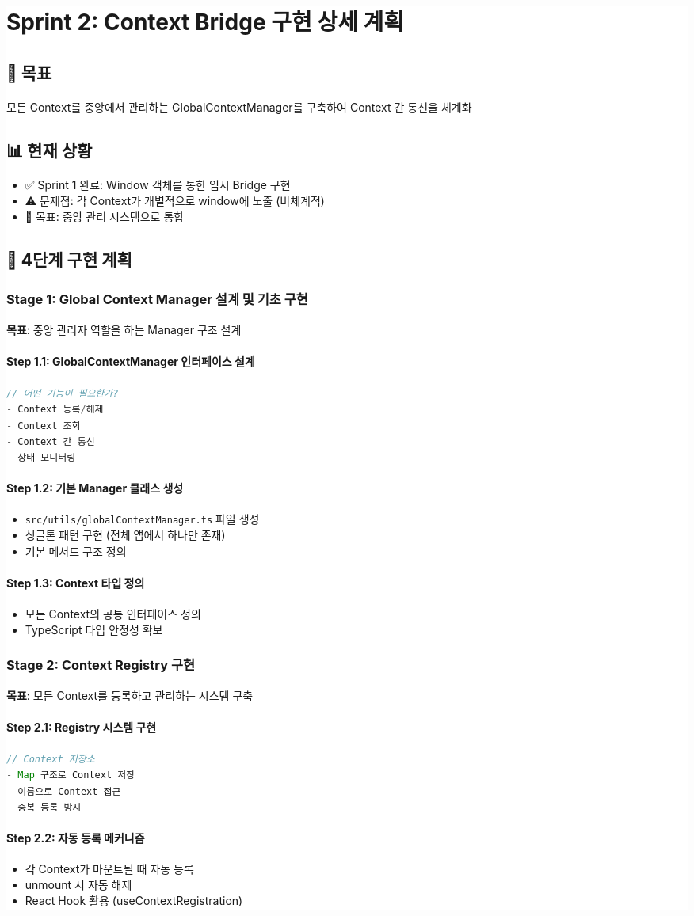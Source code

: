 # Sprint 2: Context Bridge 구현 상세 계획

## 🎯 목표
모든 Context를 중앙에서 관리하는 GlobalContextManager를 구축하여 Context 간 통신을 체계화

## 📊 현재 상황
- ✅ Sprint 1 완료: Window 객체를 통한 임시 Bridge 구현
- ⚠️ 문제점: 각 Context가 개별적으로 window에 노출 (비체계적)
- 🎯 목표: 중앙 관리 시스템으로 통합

## 🔧 4단계 구현 계획

### Stage 1: Global Context Manager 설계 및 기초 구현
**목표**: 중앙 관리자 역할을 하는 Manager 구조 설계

#### Step 1.1: GlobalContextManager 인터페이스 설계
```typescript
// 어떤 기능이 필요한가?
- Context 등록/해제
- Context 조회
- Context 간 통신
- 상태 모니터링
```

#### Step 1.2: 기본 Manager 클래스 생성
- `src/utils/globalContextManager.ts` 파일 생성
- 싱글톤 패턴 구현 (전체 앱에서 하나만 존재)
- 기본 메서드 구조 정의

#### Step 1.3: Context 타입 정의
- 모든 Context의 공통 인터페이스 정의
- TypeScript 타입 안정성 확보

### Stage 2: Context Registry 구현
**목표**: 모든 Context를 등록하고 관리하는 시스템 구축

#### Step 2.1: Registry 시스템 구현
```typescript
// Context 저장소
- Map 구조로 Context 저장
- 이름으로 Context 접근
- 중복 등록 방지
```

#### Step 2.2: 자동 등록 메커니즘
- 각 Context가 마운트될 때 자동 등록
- unmount 시 자동 해제
- React Hook 활용 (useContextRegistration)

